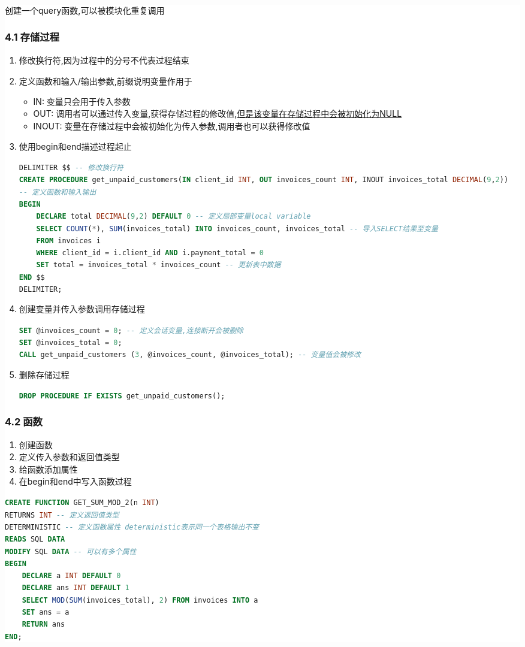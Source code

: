 创建一个query函数,可以被模块化重复调用

### 4.1 存储过程

1. 修改换行符,因为过程中的分号不代表过程结束

2. 定义函数和输入/输出参数,前缀说明变量作用于

   - IN: 变量只会用于传入参数
   - OUT: 调用者可以通过传入变量,获得存储过程的修改值,<u>但是该变量在存储过程中会被初始化为NULL</u>
   - INOUT: 变量在存储过程中会被初始化为传入参数,调用者也可以获得修改值

3. 使用begin和end描述过程起止

   ```sql
   DELIMITER $$ -- 修改换行符
   CREATE PROCEDURE get_unpaid_customers(IN client_id INT, OUT invoices_count INT, INOUT invoices_total DECIMAL(9,2)) 
   -- 定义函数和输入输出
   BEGIN
       DECLARE total DECIMAL(9,2) DEFAULT 0 -- 定义局部变量local variable
       SELECT COUNT(*), SUM(invoices_total) INTO invoices_count, invoices_total -- 导入SELECT结果至变量
       FROM invoices i
       WHERE client_id = i.client_id AND i.payment_total = 0
       SET total = invoices_total * invoices_count -- 更新表中数据
   END $$
   DELIMITER;
   ```

4. 创建变量并传入参数调用存储过程

   ```sql
   SET @invoices_count = 0; -- 定义会话变量,连接断开会被删除
   SET @invoices_total = 0;
   CALL get_unpaid_customers (3, @invoices_count, @invoices_total); -- 变量值会被修改
   ```

5. 删除存储过程

   ```sql
   DROP PROCEDURE IF EXISTS get_unpaid_customers();
   ```

### 4.2 函数

1. 创建函数
2. 定义传入参数和返回值类型
3. 给函数添加属性
4. 在begin和end中写入函数过程

```sql
CREATE FUNCTION GET_SUM_MOD_2(n INT)
RETURNS INT -- 定义返回值类型
DETERMINISTIC -- 定义函数属性 deterministic表示同一个表格输出不变
READS SQL DATA
MODIFY SQL DATA -- 可以有多个属性
BEGIN
    DECLARE a INT DEFAULT 0
    DECLARE ans INT DEFAULT 1
    SELECT MOD(SUM(invoices_total), 2) FROM invoices INTO a
    SET ans = a
    RETURN ans
END;
```
